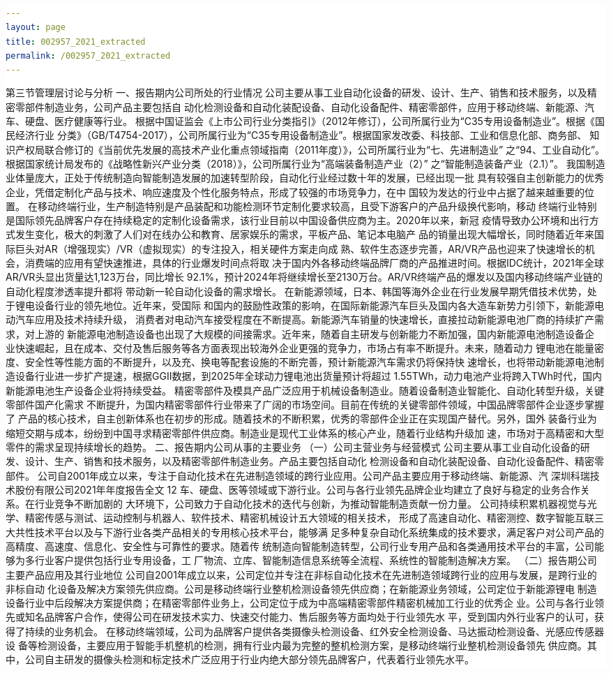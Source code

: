 ```yaml
---
layout: page
title: 002957_2021_extracted
permalink: /002957_2021_extracted
---
```


第三节管理层讨论与分析
一、报告期内公司所处的行业情况
公司主要从事工业自动化设备的研发、设计、生产、销售和技术服务，以及精密零部件制造业务，公司产品主要包括自
动化检测设备和自动化装配设备、自动化设备配件、精密零部件，应用于移动终端、新能源、汽车、硬盘、医疗健康等行业。
根据中国证监会《上市公司行业分类指引》（2012年修订），公司所属行业为“C35专用设备制造业”。根据《国民经济行业
分类》（GB/T4754-2017），公司所属行业为“C35专用设备制造业”。根据国家发改委、科技部、工业和信息化部、商务部、
知识产权局联合修订的《当前优先发展的高技术产业化重点领域指南（2011年度）》，公司所属行业为“七、先进制造业”
之“94、工业自动化”。根据国家统计局发布的《战略性新兴产业分类（2018）》，公司所属行业为“高端装备制造产业（2）”
之“智能制造装备产业（2.1）”。
我国制造业体量庞大，正处于传统制造向智能制造发展的加速转型阶段，自动化行业经过数十年的发展，已经出现一批
具有较强自主创新能力的优秀企业，凭借定制化产品与技术、响应速度及个性化服务特点，形成了较强的市场竞争力，在中
国较为发达的行业中占据了越来越重要的位置。
在移动终端行业，生产制造特别是产品装配和功能检测环节定制化要求较高，且受下游客户的产品升级换代影响，移动
终端行业特别是国际领先品牌客户存在持续稳定的定制化设备需求，该行业目前以中国设备供应商为主。2020年以来，新冠
疫情导致办公环境和出行方式发生变化，极大的刺激了人们对在线办公和教育、居家娱乐的需求，平板产品、笔记本电脑产
品的销量出现大幅增长，同时随着近年来国际巨头对AR（增强现实）/VR（虚拟现实）的专注投入，相关硬件方案走向成
熟、软件生态逐步完善，AR/VR产品也迎来了快速增长的机会，消费端的应用有望快速推进，具体的行业爆发时间点将取
决于国内外各移动终端品牌厂商的产品推进时间。根据IDC统计，2021年全球AR/VR头显出货量达1,123万台，同比增长
92.1%，预计2024年将继续增长至2130万台。AR/VR终端产品的爆发以及国内移动终端产业链的自动化程度渗透率提升都将
带动新一轮自动化设备的需求增长。
在新能源领域，日本、韩国等海外企业在行业发展早期凭借技术优势，处于锂电设备行业的领先地位。近年来，受国际
和国内的鼓励性政策的影响，在国际新能源汽车巨头及国内各大造车新势力引领下，新能源电动汽车应用及技术持续升级，
消费者对电动汽车接受程度在不断提高。新能源汽车销量的快速增长，直接拉动新能源电池厂商的持续扩产需求，对上游的
新能源电池制造设备也出现了大规模的间接需求。近年来，随着自主研发与创新能力不断加强，国内新能源电池制造设备企
业快速崛起，且在成本、交付及售后服务等各方面表现出较海外企业更强的竞争力，市场占有率不断提升。未来，随着动力
锂电池在能量密度、安全性等性能方面的不断提升，以及充、换电等配套设施的不断完善，预计新能源汽车需求仍将保持快
速增长，也将带动新能源电池制造设备行业进一步扩产提速，根据GGII数据，到2025年全球动力锂电池出货量预计将超过
1.55TWh，动力电池产业将跨入TWh时代，国内新能源电池生产设备企业将持续受益。
精密零部件及模具产品广泛应用于机械设备制造业。随着设备制造业智能化、自动化转型升级，关键零部件国产化需求
不断提升，为国内精密零部件行业带来了广阔的市场空间。目前在传统的关键零部件领域，中国品牌零部件企业逐步掌握了
产品的核心技术，自主创新体系也在初步的形成。随着技术的不断积累，优秀的零部件企业正在实现国产替代。另外，国外
装备行业为缩短交期与成本，纷纷到中国寻求精密零部件供应商。制造业是现代工业体系的核心产业，随着行业结构升级加
速，市场对于高精密和大型零件的需求呈现持续增长的趋势。
二、报告期内公司从事的主要业务
（一）公司主营业务与经营模式
公司主要从事工业自动化设备的研发、设计、生产、销售和技术服务，以及精密零部件制造业务。产品主要包括自动化
检测设备和自动化装配设备、自动化设备配件、精密零部件。
公司自2001年成立以来，专注于自动化技术在先进制造领域的跨行业应用。公司产品主要应用于移动终端、新能源、汽
深圳科瑞技术股份有限公司2021年年度报告全文
12
车、硬盘、医等领域或下游行业。公司与各行业领先品牌企业均建立了良好与稳定的业务合作关系。在行业竞争不断加剧的
大环境下，公司致力于自动化技术的迭代与创新，为推动智能制造贡献一份力量。
公司持续积累机器视觉与光学、精密传感与测试、运动控制与机器人、软件技术、精密机械设计五大领域的相关技术，
形成了高速自动化、精密测控、数字智能互联三大共性技术平台以及与下游行业各类产品相关的专用核心技术平台，能够满
足多种复杂自动化系统集成的技术要求，满足客户对公司产品的高精度、高速度、信息化、安全性与可靠性的要求。随着传
统制造向智能制造转型，公司行业专用产品和各类通用技术平台的丰富，公司能够为多行业客户提供包括行业专用设备，工
厂物流、立库、智能制造信息系统等全流程、系统性的智能制造解决方案。
（二）报告期公司主要产品应用及其行业地位
公司自2001年成立以来，公司定位并专注在非标自动化技术在先进制造领域跨行业的应用与发展，是跨行业的非标自动
化设备及解决方案领先供应商。公司是移动终端行业整机检测设备领先供应商；在新能源业务领域，公司定位于新能源锂电
制造设备行业中后段解决方案提供商；在精密零部件业务上，公司定位于成为中高端精密零部件精密机械加工行业的优秀企
业。公司与各行业领先或知名品牌客户合作，使得公司在研发技术实力、快速交付能力、售后服务等方面均处于行业领先水
平，受到国内外行业客户的认可，获得了持续的业务机会。
在移动终端领域，公司为品牌客户提供各类摄像头检测设备、红外安全检测设备、马达振动检测设备、光感应传感器设
备等检测设备，主要应用于智能手机整机的检测，拥有行业内最为完整的整机检测方案，是移动终端行业整机检测设备领先
供应商。其中，公司自主研发的摄像头检测和标定技术广泛应用于行业内绝大部分领先品牌客户，代表着行业领先水平。